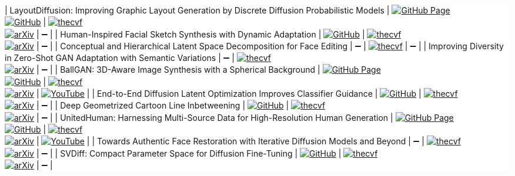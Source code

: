| LayoutDiffusion: Improving Graphic Layout Generation by Discrete Diffusion Probabilistic Models | [![GitHub Page](https://img.shields.io/badge/GitHub-Page-159957.svg?style=flat)](https://github.com/microsoft/LayoutGeneration/tree/main/LayoutDiffusion) <br /> [![GitHub](https://img.shields.io/github/stars/microsoft/LayoutGeneration?style=flat)](https://github.com/microsoft/LayoutGeneration) | [![thecvf](https://img.shields.io/badge/pdf-thecvf-7395C5.svg)](https://openaccess.thecvf.com/content/ICCV2023/papers/Zhang_LayoutDiffusion_Improving_Graphic_Layout_Generation_by_Discrete_Diffusion_Probabilistic_Models_ICCV_2023_paper.pdf) <br /> [![arXiv](https://img.shields.io/badge/arXiv-2303.11589-b31b1b.svg)](https://arxiv.org/abs/2303.11589) | :heavy_minus_sign: |
| Human-Inspired Facial Sketch Synthesis with Dynamic Adaptation | [![GitHub](https://img.shields.io/github/stars/AiArt-HDU/HIDA?style=flat)](https://github.com/AiArt-HDU/HIDA) | [![thecvf](https://img.shields.io/badge/pdf-thecvf-7395C5.svg)](https://openaccess.thecvf.com/content/ICCV2023/papers/Gao_Human-Inspired_Facial_Sketch_Synthesis_with_Dynamic_Adaptation_ICCV_2023_paper.pdf) <br /> [![arXiv](https://img.shields.io/badge/arXiv-2309.00216-b31b1b.svg)](https://arxiv.org/abs/2309.00216) | :heavy_minus_sign: |
| Conceptual and Hierarchical Latent Space Decomposition for Face Editing | :heavy_minus_sign: | [![thecvf](https://img.shields.io/badge/pdf-thecvf-7395C5.svg)](https://openaccess.thecvf.com/content/ICCV2023/papers/Ozkan_Conceptual_and_Hierarchical_Latent_Space_Decomposition_for_Face_Editing_ICCV_2023_paper.pdf) | :heavy_minus_sign: |
| Improving Diversity in Zero-Shot GAN Adaptation with Semantic Variations | :heavy_minus_sign: | [![thecvf](https://img.shields.io/badge/pdf-thecvf-7395C5.svg)](https://openaccess.thecvf.com/content/ICCV2023/papers/Jeon_Improving_Diversity_in_Zero-Shot_GAN_Adaptation_with_Semantic_Variations_ICCV_2023_paper.pdf) <br /> [![arXiv](https://img.shields.io/badge/arXiv-2308.10554-b31b1b.svg)](https://arxiv.org/abs/2308.10554) | :heavy_minus_sign: |
| BallGAN: 3D-Aware Image Synthesis with a Spherical Background | [![GitHub Page](https://img.shields.io/badge/GitHub-Page-159957.svg)](https://minjung-s.github.io/ballgan) <br /> [![GitHub](https://img.shields.io/github/stars/minjung-s/BallGAN?style=flat)](https://github.com/minjung-s/BallGAN) | [![thecvf](https://img.shields.io/badge/pdf-thecvf-7395C5.svg)](https://openaccess.thecvf.com/content/ICCV2023/papers/Shin_BallGAN_3D-aware_Image_Synthesis_with_a_Spherical_Background_ICCV_2023_paper.pdf) <br /> [![arXiv](https://img.shields.io/badge/arXiv-2301.09091-b31b1b.svg)](https://arxiv.org/abs/2301.09091) | [![YouTube](https://img.shields.io/badge/YouTube-%23FF0000.svg?style=for-the-badge&logo=YouTube&logoColor=white)](https://www.youtube.com/watch?v=RUIWWMiomuY) |
| End-to-End Diffusion Latent Optimization Improves Classifier Guidance | [![GitHub](https://img.shields.io/github/stars/salesforce/DOODL?style=flat)](https://github.com/salesforce/DOODL) | [![thecvf](https://img.shields.io/badge/pdf-thecvf-7395C5.svg)](https://openaccess.thecvf.com/content/ICCV2023/papers/Wallace_End-to-End_Diffusion_Latent_Optimization_Improves_Classifier_Guidance_ICCV_2023_paper.pdf) <br /> [![arXiv](https://img.shields.io/badge/arXiv-2303.13703-b31b1b.svg)](https://arxiv.org/abs/2303.13703) | :heavy_minus_sign: |
| Deep Geometrized Cartoon Line Inbetweening | [![GitHub](https://img.shields.io/github/stars/lisiyao21/AnimeInbet?style=flat)](https://github.com/lisiyao21/AnimeInbet) | [![thecvf](https://img.shields.io/badge/pdf-thecvf-7395C5.svg)](https://openaccess.thecvf.com/content/ICCV2023/papers/Siyao_Deep_Geometrized_Cartoon_Line_Inbetweening_ICCV_2023_paper.pdf) <br /> [![arXiv](https://img.shields.io/badge/arXiv-2309.16643-b31b1b.svg)](https://arxiv.org/abs/2309.16643) | :heavy_minus_sign: |
| UnitedHuman: Harnessing Multi-Source Data for High-Resolution Human Generation | [![GitHub Page](https://img.shields.io/badge/GitHub-Page-159957.svg)](https://unitedhuman.github.io/) <br /> [![GitHub](https://img.shields.io/github/stars/UnitedHuman/UnitedHuman?style=flat)](https://github.com/UnitedHuman/UnitedHuman) | [![thecvf](https://img.shields.io/badge/pdf-thecvf-7395C5.svg)](https://openaccess.thecvf.com/content/ICCV2023/papers/Fu_UnitedHuman_Harnessing_Multi-Source_Data_for_High-Resolution_Human_Generation_ICCV_2023_paper.pdf) <br /> [![arXiv](https://img.shields.io/badge/arXiv-2309.14335-b31b1b.svg)](https://arxiv.org/abs/2309.14335) | [![YouTube](https://img.shields.io/badge/YouTube-%23FF0000.svg?style=for-the-badge&logo=YouTube&logoColor=white)](https://www.youtube.com/watch?v=pdsfUYFDLSw) |
| Towards Authentic Face Restoration with Iterative Diffusion Models and Beyond | :heavy_minus_sign: | [![thecvf](https://img.shields.io/badge/pdf-thecvf-7395C5.svg)](https://openaccess.thecvf.com/content/ICCV2023/papers/Zhao_Towards_Authentic_Face_Restoration_with_Iterative_Diffusion_Models_and_Beyond_ICCV_2023_paper.pdf) <br /> [![arXiv](https://img.shields.io/badge/arXiv-2307.08996-b31b1b.svg)](https://arxiv.org/abs/2307.08996) | :heavy_minus_sign: |
| SVDiff: Compact Parameter Space for Diffusion Fine-Tuning | [![GitHub](https://img.shields.io/github/stars/mkshing/svdiff-pytorch?style=flat)](https://github.com/mkshing/svdiff-pytorch) | [![thecvf](https://img.shields.io/badge/pdf-thecvf-7395C5.svg)](https://openaccess.thecvf.com/content/ICCV2023/papers/Han_SVDiff_Compact_Parameter_Space_for_Diffusion_Fine-Tuning_ICCV_2023_paper.pdf) <br /> [![arXiv](https://img.shields.io/badge/arXiv-2303.11305-b31b1b.svg)](https://arxiv.org/abs/2303.11305) | :heavy_minus_sign: |